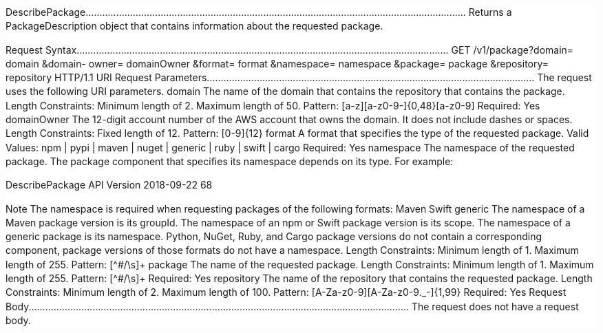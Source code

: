 DescribePackage.........................................................................................................................................
Returns a PackageDescription object that contains information about the requested package.

Request Syntax......................................................................................................................................
GET /v1/package?domain= domain &domain-
owner= domainOwner &format= format &namespace= namespace &package= package &repository= repository
HTTP/1.1
URI Request Parameters......................................................................................................................
The request uses the following URI parameters.
domain
The name of the domain that contains the repository that contains the package.
Length Constraints: Minimum length of 2. Maximum length of 50.
Pattern: [a-z][a-z0-9-]{0,48}[a-z0-9]
Required: Yes
domainOwner
The 12-digit account number of the AWS account that owns the domain. It does not include
dashes or spaces.
Length Constraints: Fixed length of 12.
Pattern: [0-9]{12}
format
A format that specifies the type of the requested package.
Valid Values: npm | pypi | maven | nuget | generic | ruby | swift | cargo
Required: Yes
namespace
The namespace of the requested package. The package component that specifies its namespace
depends on its type. For example:

DescribePackage API Version 2018-09-22 68

Note
The namespace is required when requesting packages of the following formats:
Maven
Swift
generic
The namespace of a Maven package version is its groupId.
The namespace of an npm or Swift package version is its scope.
The namespace of a generic package is its namespace.
Python, NuGet, Ruby, and Cargo package versions do not contain a corresponding
component, package versions of those formats do not have a namespace.
Length Constraints: Minimum length of 1. Maximum length of 255.
Pattern: [^#/\s]+
package
The name of the requested package.
Length Constraints: Minimum length of 1. Maximum length of 255.
Pattern: [^#/\s]+
Required: Yes
repository
The name of the repository that contains the requested package.
Length Constraints: Minimum length of 2. Maximum length of 100.
Pattern: [A-Za-z0-9][A-Za-z0-9._-]{1,99}
Required: Yes
Request Body.........................................................................................................................................
The request does not have a request body.
